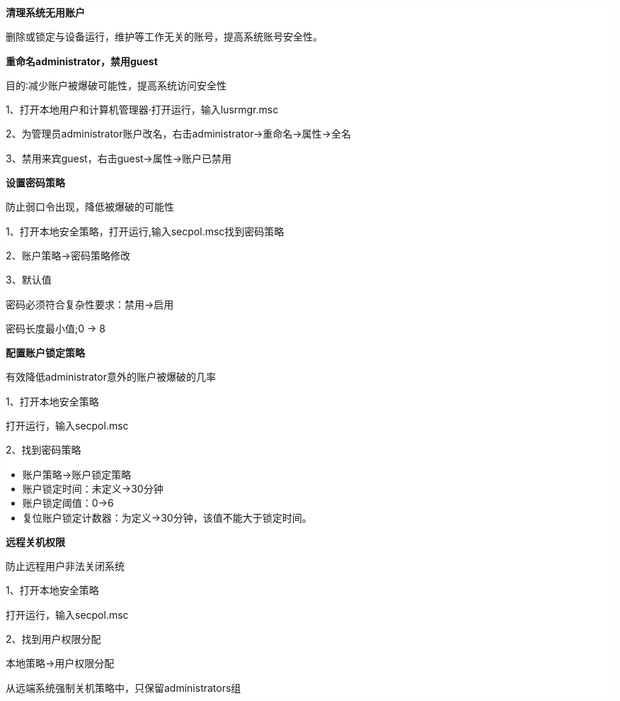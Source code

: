 

**清理系统无用账户**

删除或锁定与设备运行，维护等工作无关的账号，提高系统账号安全性。



**重命名administrator，禁用guest**

目的∶减少账户被爆破可能性，提高系统访问安全性

1、打开本地用户和计算机管理器·打开运行，输入lusrmgr.msc

2、为管理员administrator账户改名，右击administrator→重命名→属性→全名

3、禁用来宾guest，右击guest→属性→账户已禁用



**设置密码策略**

防止弱口令出现，降低被爆破的可能性

1、打开本地安全策略，打开运行,输入secpol.msc找到密码策略

2、账户策略→密码策略修改

3、默认值

密码必须符合复杂性要求：禁用→启用

密码长度最小值;0 → 8



**配置账户锁定策略**

有效降低administrator意外的账户被爆破的几率

1、打开本地安全策略

打开运行，输入secpol.msc

2、找到密码策略

-   账户策略→账户锁定策略
-   账户锁定时间：未定义→30分钟
-   账户锁定阈值：0→6
-   复位账户锁定计数器：为定义→30分钟，该值不能大于锁定时间。



**远程关机权限**

防止远程用户非法关闭系统

1、打开本地安全策略

打开运行，输入secpol.msc

2、找到用户权限分配

本地策略→用户权限分配

从远端系统强制关机策略中，只保留administrators组

